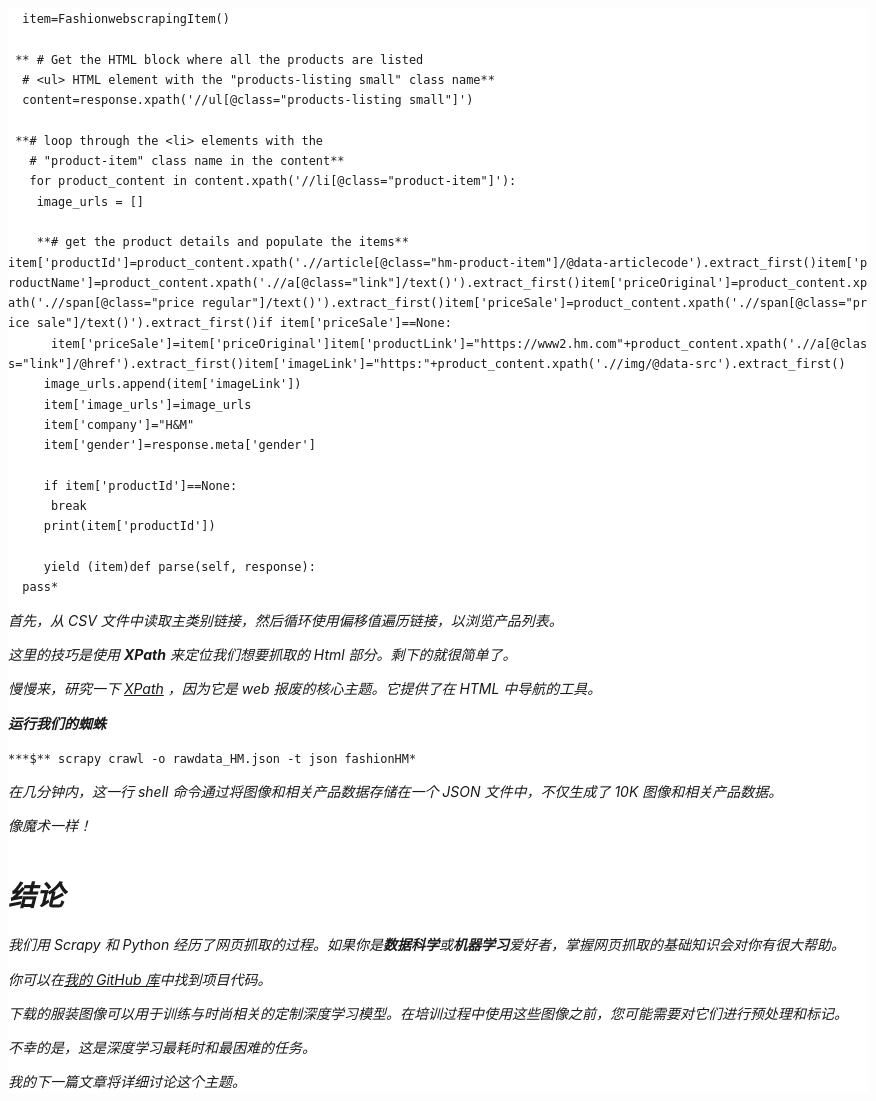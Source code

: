 ```
  item=FashionwebscrapingItem()

 ** # Get the HTML block where all the products are listed
  # <ul> HTML element with the "products-listing small" class name**
  content=response.xpath('//ul[@class="products-listing small"]')

 **# loop through the <li> elements with the 
   # "product-item" class name in the content**
   for product_content in content.xpath('//li[@class="product-item"]'):
    image_urls = []

    **# get the product details and populate the items**
item['productId']=product_content.xpath('.//article[@class="hm-product-item"]/@data-articlecode').extract_first()item['productName']=product_content.xpath('.//a[@class="link"]/text()').extract_first()item['priceOriginal']=product_content.xpath('.//span[@class="price regular"]/text()').extract_first()item['priceSale']=product_content.xpath('.//span[@class="price sale"]/text()').extract_first()if item['priceSale']==None:
      item['priceSale']=item['priceOriginal']item['productLink']="https://www2.hm.com"+product_content.xpath('.//a[@class="link"]/@href').extract_first()item['imageLink']="https:"+product_content.xpath('.//img/@data-src').extract_first()
     image_urls.append(item['imageLink'])
     item['image_urls']=image_urls
     item['company']="H&M"
     item['gender']=response.meta['gender']

     if item['productId']==None: 
      break
     print(item['productId'])

     yield (item)def parse(self, response):
  pass*
```

*首先，从 CSV 文件中读取主类别链接，然后循环使用偏移值遍历链接，以浏览产品列表。*

*这里的技巧是使用 **XPath** 来定位我们想要抓取的 Html 部分。剩下的就很简单了。*

*慢慢来，研究一下 [XPath](https://docs.scrapy.org/en/xpath-tutorial/topics/xpath-tutorial.html) ，因为它是 web 报废的核心主题。它提供了在 HTML 中导航的工具。*

***运行我们的蜘蛛***

```
***$** scrapy crawl -o rawdata_HM.json -t json fashionHM*
```

*在几分钟内，这一行 shell 命令通过将图像和相关产品数据存储在一个 JSON 文件中，不仅生成了 10K 图像和相关产品数据。*

*像魔术一样！*

# *结论*

*我们用 Scrapy 和 Python 经历了网页抓取的过程。如果你是**数据科学**或**机器学习**爱好者，掌握网页抓取的基础知识会对你有很大帮助。*

*你可以在[我的 GitHub 库](https://github.com/eisbilen/fashionWebScraping)中找到项目代码。*

*下载的服装图像可以用于训练与时尚相关的定制深度学习模型。在培训过程中使用这些图像之前，您可能需要对它们进行预处理和标记。*

*不幸的是，这是深度学习最耗时和最困难的任务。*

*我的下一篇文章将详细讨论这个主题。*